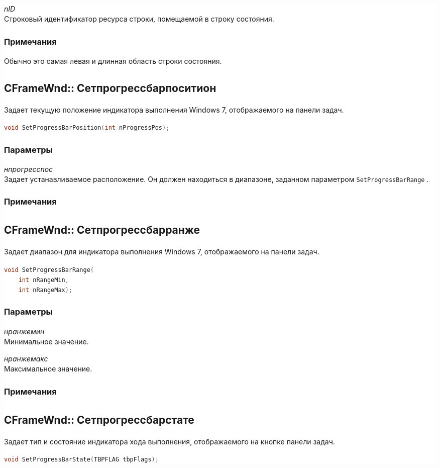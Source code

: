*nID*<br/>
Строковый идентификатор ресурса строки, помещаемой в строку состояния.

### <a name="remarks"></a>Примечания

Обычно это самая левая и длинная область строки состояния.

## <a name="cframewndsetprogressbarposition"></a><a name="setprogressbarposition"></a> CFrameWnd:: Сетпрогрессбарпоситион

Задает текущую положение индикатора выполнения Windows 7, отображаемого на панели задач.

```cpp
void SetProgressBarPosition(int nProgressPos);
```

### <a name="parameters"></a>Параметры

*нпрогресспос*<br/>
Задает устанавливаемое расположение. Он должен находиться в диапазоне, заданном параметром `SetProgressBarRange` .

### <a name="remarks"></a>Примечания

## <a name="cframewndsetprogressbarrange"></a><a name="setprogressbarrange"></a> CFrameWnd:: Сетпрогрессбарранже

Задает диапазон для индикатора выполнения Windows 7, отображаемого на панели задач.

```cpp
void SetProgressBarRange(
    int nRangeMin,
    int nRangeMax);
```

### <a name="parameters"></a>Параметры

*нранжемин*<br/>
Минимальное значение.

*нранжемакс*<br/>
Максимальное значение.

### <a name="remarks"></a>Примечания

## <a name="cframewndsetprogressbarstate"></a><a name="setprogressbarstate"></a> CFrameWnd:: Сетпрогрессбарстате

Задает тип и состояние индикатора хода выполнения, отображаемого на кнопке панели задач.

```cpp
void SetProgressBarState(TBPFLAG tbpFlags);
```

